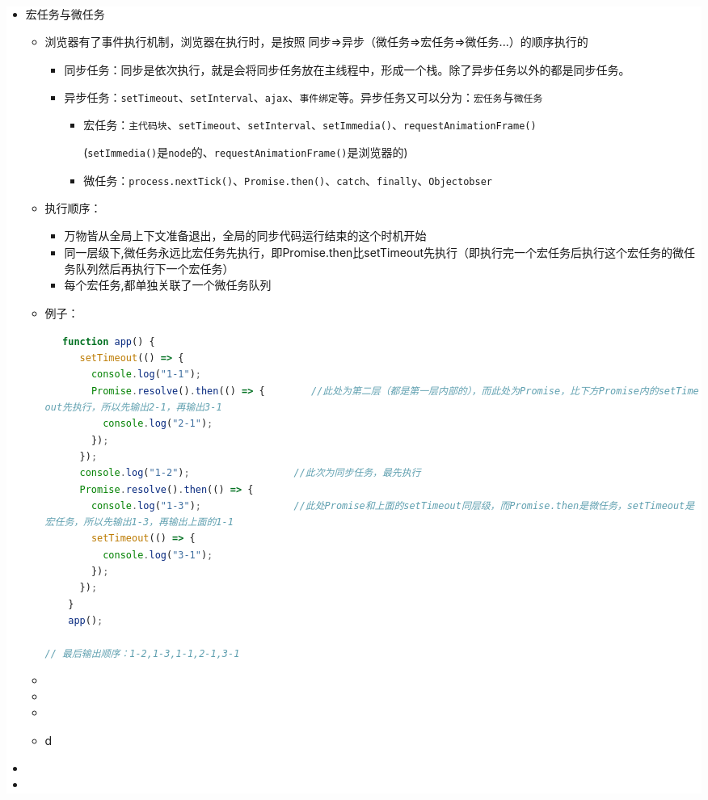 



- 宏任务与微任务

  - 浏览器有了事件执行机制，浏览器在执行时，是按照 同步=>异步（微任务=>宏任务=>微任务...）的顺序执行的

    - 同步任务：同步是依次执行，就是会将同步任务放在主线程中，形成一个栈。除了异步任务以外的都是同步任务。

    - 异步任务：`setTimeout`、`setInterval`、`ajax`、`事件绑定`等。异步任务又可以分为：`宏任务`与`微任务`

      - 宏任务：`主代码块`、`setTimeout`、`setInterval`、`setImmedia()`、`requestAnimationFrame()`

        (`setImmedia()`是`node`的、`requestAnimationFrame()`是浏览器的)

      - 微任务：`process.nextTick()`、`Promise.then()`、`catch`、`finally`、`Objectobser`

  - 执行顺序：

    - 万物皆从全局上下文准备退出，全局的同步代码运行结束的这个时机开始
    - 同一层级下,微任务永远比宏任务先执行，即Promise.then比setTimeout先执行（即执行完一个宏任务后执行这个宏任务的微任务队列然后再执行下一个宏任务）
    - 每个宏任务,都单独关联了一个微任务队列

  - 例子：

    ```js
       function app() {
          setTimeout(() => {
            console.log("1-1");
            Promise.resolve().then(() => {        //此处为第二层（都是第一层内部的），而此处为Promise，比下方Promise内的setTimeout先执行，所以先输出2-1，再输出3-1
              console.log("2-1");
            });
          });
          console.log("1-2");                  //此次为同步任务，最先执行
          Promise.resolve().then(() => {
            console.log("1-3");                //此处Promise和上面的setTimeout同层级，而Promise.then是微任务，setTimeout是宏任务，所以先输出1-3，再输出上面的1-1
            setTimeout(() => {
              console.log("3-1");
            });
          });
        }
        app();
    
    // 最后输出顺序：1-2,1-3,1-1,2-1,3-1
    ```

  - 

  - 

  - 

  - d

- 

- 
